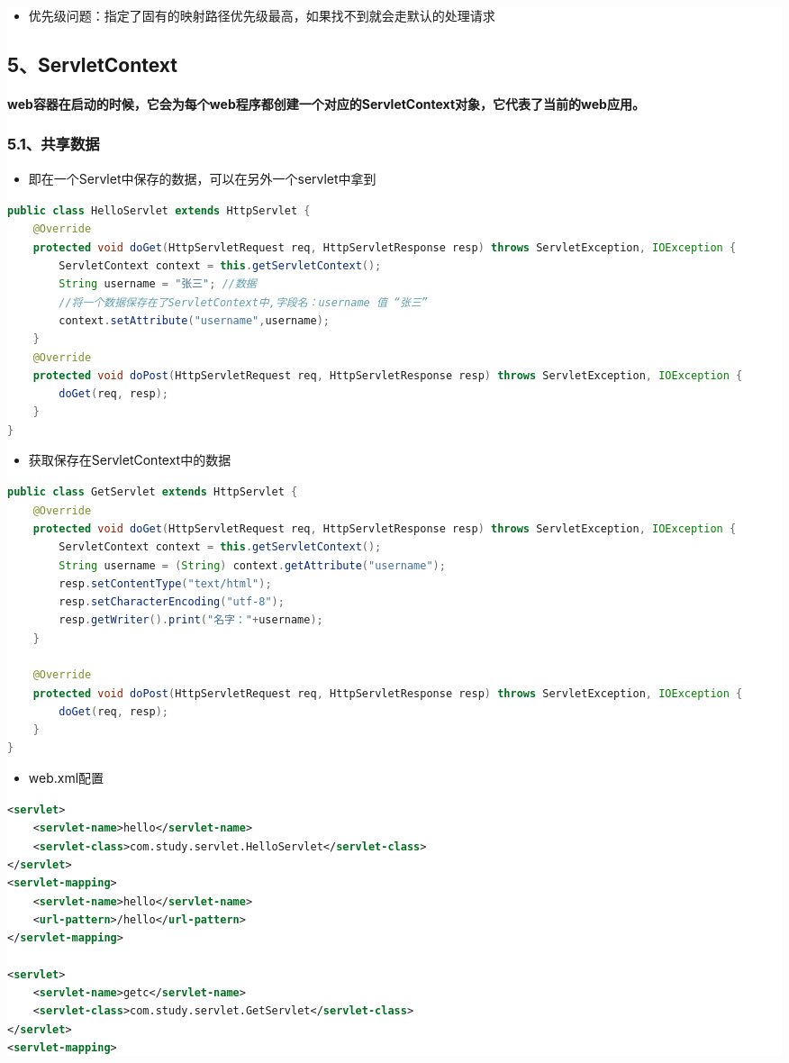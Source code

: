 - 优先级问题：指定了固有的映射路径优先级最高，如果找不到就会走默认的处理请求

## 5、ServletContext

**web容器在启动的时候，它会为每个web程序都创建一个对应的ServletContext对象，它代表了当前的web应用。**

### 5.1、共享数据

- 即在一个Servlet中保存的数据，可以在另外一个servlet中拿到

```java
public class HelloServlet extends HttpServlet {
	@Override
    protected void doGet(HttpServletRequest req, HttpServletResponse resp) throws ServletException, IOException {
        ServletContext context = this.getServletContext();
        String username = "张三"; //数据
        //将一个数据保存在了ServletContext中,字段名：username 值 “张三”
        context.setAttribute("username",username); 
    }
    @Override
    protected void doPost(HttpServletRequest req, HttpServletResponse resp) throws ServletException, IOException {
        doGet(req, resp);
    }
}
```

- 获取保存在ServletContext中的数据

```java
public class GetServlet extends HttpServlet {
    @Override
    protected void doGet(HttpServletRequest req, HttpServletResponse resp) throws ServletException, IOException {
        ServletContext context = this.getServletContext();
        String username = (String) context.getAttribute("username");
        resp.setContentType("text/html");
        resp.setCharacterEncoding("utf-8");
        resp.getWriter().print("名字："+username);
    }

    @Override
    protected void doPost(HttpServletRequest req, HttpServletResponse resp) throws ServletException, IOException {
        doGet(req, resp);
    }
}
```

- web.xml配置

```xml
<servlet>
	<servlet-name>hello</servlet-name>
	<servlet-class>com.study.servlet.HelloServlet</servlet-class>
</servlet>
<servlet-mapping>
	<servlet-name>hello</servlet-name>
	<url-pattern>/hello</url-pattern>
</servlet-mapping>

<servlet>
    <servlet-name>getc</servlet-name>
    <servlet-class>com.study.servlet.GetServlet</servlet-class>
</servlet>
<servlet-mapping>
```